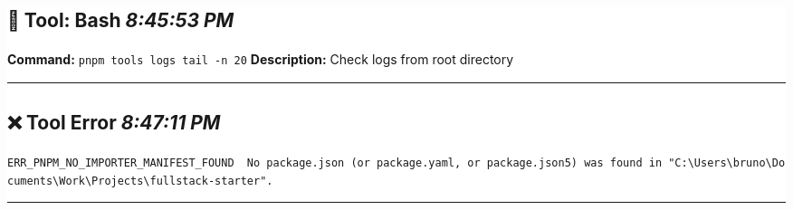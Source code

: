 
## 🔧 Tool: Bash _8:45:53 PM_

**Command:** `pnpm tools logs tail -n 20`
**Description:** Check logs from root directory

---

## ❌ Tool Error _8:47:11 PM_

```
ERR_PNPM_NO_IMPORTER_MANIFEST_FOUND  No package.json (or package.yaml, or package.json5) was found in "C:\Users\bruno\Documents\Work\Projects\fullstack-starter".
```

---

